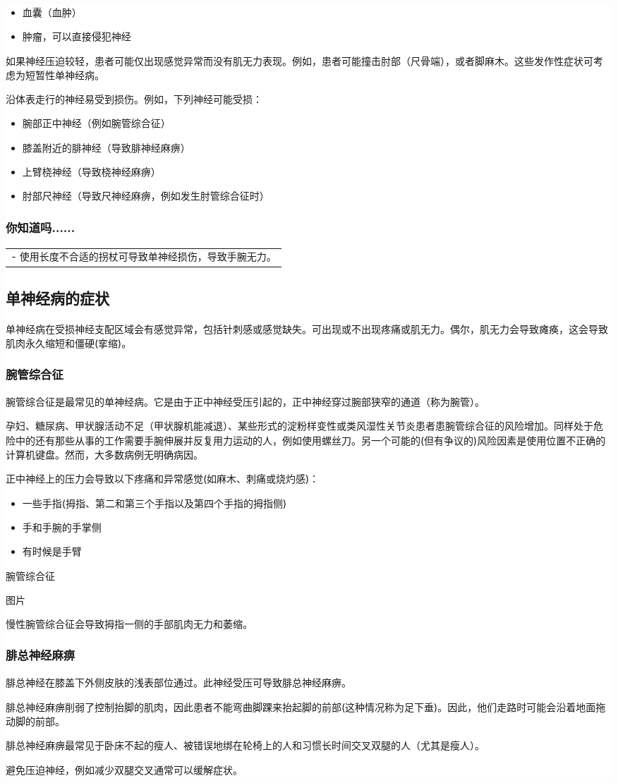 - 血囊（血肿）

- 肿瘤，可以直接侵犯神经


如果神经压迫较轻，患者可能仅出现感觉异常而没有肌无力表现。例如，患者可能撞击肘部（尺骨端），或者脚麻木。这些发作性症状可考虑为短暂性单神经病。

沿体表走行的神经易受到损伤。例如，下列神经可能受损：

- 腕部正中神经（例如腕管综合征）

- 膝盖附近的腓神经（导致腓神经麻痹）

- 上臂桡神经（导致桡神经麻痹）

- 肘部尺神经（导致尺神经麻痹，例如发生肘管综合征时）


### 你知道吗……

|     |
| --- |
| - 使用长度不合适的拐杖可导致单神经损伤，导致手腕无力。 |

## 单神经病的症状

单神经病在受损神经支配区域会有感觉异常，包括针刺感或感觉缺失。可出现或不出现疼痛或肌无力。偶尔，肌无力会导致瘫痪，这会导致肌肉永久缩短和僵硬(挛缩)。

### 腕管综合征

腕管综合征是最常见的单神经病。它是由于正中神经受压引起的，正中神经穿过腕部狭窄的通道（称为腕管）。

孕妇、糖尿病、甲状腺活动不足（甲状腺机能减退）、某些形式的淀粉样变性或类风湿性关节炎患者患腕管综合征的风险增加。同样处于危险中的还有那些从事的工作需要手腕伸展并反复用力运动的人，例如使用螺丝刀。另一个可能的(但有争议的)风险因素是使用位置不正确的计算机键盘。然而，大多数病例无明确病因。

正中神经上的压力会导致以下疼痛和异常感觉(如麻木、刺痛或烧灼感)：

- 一些手指(拇指、第二和第三个手指以及第四个手指的拇指侧)

- 手和手腕的手掌侧

- 有时候是手臂


腕管综合征



图片

慢性腕管综合征会导致拇指一侧的手部肌肉无力和萎缩。

### 腓总神经麻痹

腓总神经在膝盖下外侧皮肤的浅表部位通过。此神经受压可导致腓总神经麻痹。

腓总神经麻痹削弱了控制抬脚的肌肉，因此患者不能弯曲脚踝来抬起脚的前部(这种情况称为足下垂)。因此，他们走路时可能会沿着地面拖动脚的前部。

腓总神经麻痹最常见于卧床不起的瘦人、被错误地绑在轮椅上的人和习惯长时间交叉双腿的人（尤其是瘦人）。

避免压迫神经，例如减少双腿交叉通常可以缓解症状。
